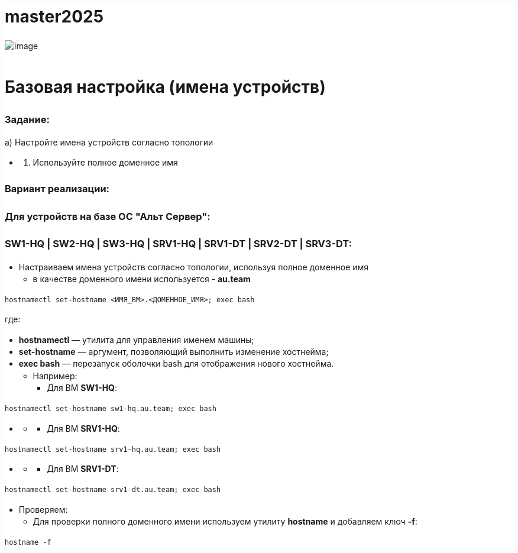 # master2025

![image](https://github.com/user-attachments/assets/c3580fff-0ea9-4c84-aa86-5cc36985e37c)


# Базовая настройка (имена устройств)

### Задание:

a) Настройте имена устройств согласно топологии

- 1. Используйте полное доменное имя

### Вариант реализации:

### Для устройств на базе ОС "Альт Сервер":

### SW1-HQ | SW2-HQ | SW3-HQ | SRV1-HQ | SRV1-DT | SRV2-DT | SRV3-DT:

- Настраиваем имена устройств согласно топологии, используя полное доменное имя
    - в качестве доменного имени используется - **au.team**

```
hostnamectl set-hostname <ИМЯ_ВМ>.<ДОМЕННОЕ_ИМЯ>; exec bash
```

где:

- **hostnamectl** — утилита для управления именем машины;
- **set-hostname** — аргумент, позволяющий выполнить изменение хостнейма;
- **exec bash** — перезапуск оболочки bash для отображения нового хостнейма.
    - Например:
        - Для ВМ **SW1-HQ**:

```
hostnamectl set-hostname sw1-hq.au.team; exec bash
```

- - - Для ВМ **SRV1-HQ**:

```
hostnamectl set-hostname srv1-hq.au.team; exec bash
```

- - - Для ВМ **SRV1-DT**:

```
hostnamectl set-hostname srv1-dt.au.team; exec bash
```

- Проверяем:
    - Для проверки полного доменного имени используем утилиту **hostname** и добавляем ключ **-f**:

```
hostname -f
```
